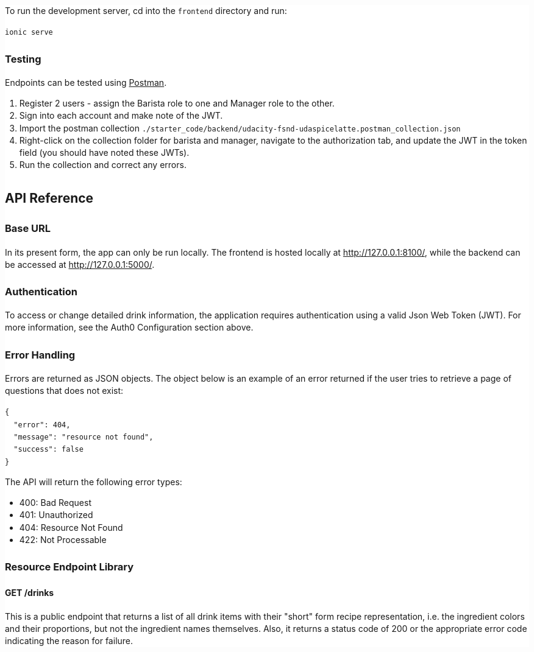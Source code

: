 To run the development server, cd into the `frontend` directory and run:

```bash
ionic serve
```

### Testing

Endpoints can be tested using [Postman](https://getpostman.com). 
1. Register 2 users - assign the Barista role to one and Manager role to the other.
2. Sign into each account and make note of the JWT.
3. Import the postman collection `./starter_code/backend/udacity-fsnd-udaspicelatte.postman_collection.json`
4. Right-click on the collection folder for barista and manager, navigate to the authorization tab, and update the JWT in the token field (you should have noted these JWTs).
5. Run the collection and correct any errors.

## API Reference 

### Base URL

In its present form, the app can only be run locally. The frontend is hosted locally at http://127.0.0.1:8100/, while the backend can be accessed at http://127.0.0.1:5000/.

### Authentication

To access or change detailed drink information, the application requires authentication using a valid Json Web Token (JWT). For more information, see the Auth0 Configuration section above.

### Error Handling

Errors are returned as JSON objects. The object below is an example of an error returned if the user tries to retrieve a page of questions that does not exist:

```
{
  "error": 404, 
  "message": "resource not found", 
  "success": false
}
```

The API will return the following error types:
- 400: Bad Request
- 401: Unauthorized
- 404: Resource Not Found
- 422: Not Processable

### Resource Endpoint Library

#### GET /drinks

This is a public endpoint that returns a list of all drink items with their "short" form recipe representation, i.e. the ingredient colors and their proportions, but not the ingredient names themselves. Also, it returns a status code of 200 or the appropriate error code indicating the reason for failure.
